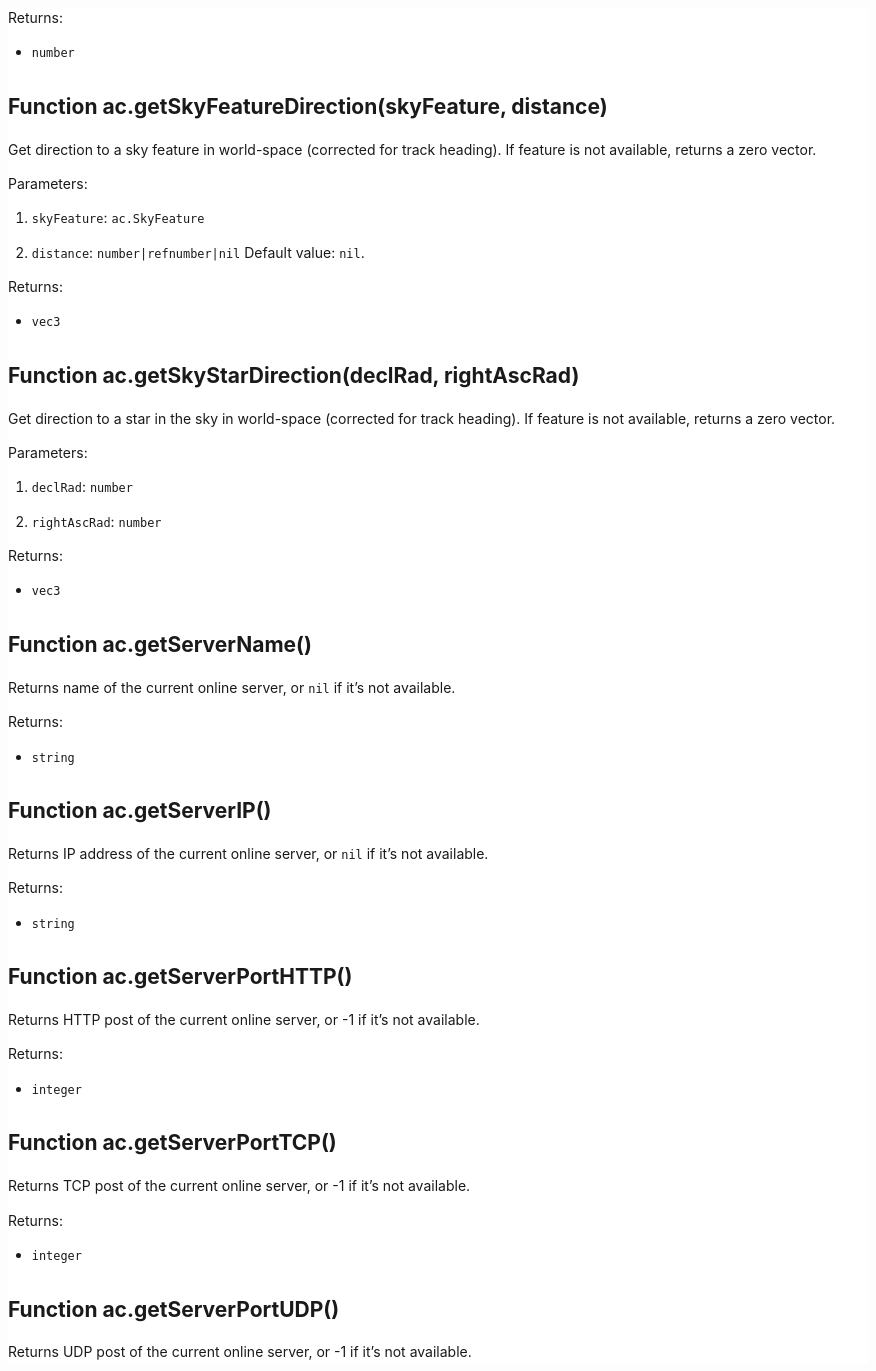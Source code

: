   Returns:

  - `number`
## Function ac.getSkyFeatureDirection(skyFeature, distance)
Get direction to a sky feature in world-space (corrected for track heading). If feature is not available, returns a zero vector.

  Parameters:

  1. `skyFeature`: `ac.SkyFeature`

  2. `distance`: `number|refnumber|nil` Default value: `nil`.

  Returns:

  - `vec3`
## Function ac.getSkyStarDirection(declRad, rightAscRad)
Get direction to a star in the sky in world-space (corrected for track heading). If feature is not available, returns a zero vector.

  Parameters:

  1. `declRad`: `number`

  2. `rightAscRad`: `number`

  Returns:

  - `vec3`
## Function ac.getServerName()
Returns name of the current online server, or `nil` if it’s not available.

  Returns:

  - `string`
## Function ac.getServerIP()
Returns IP address of the current online server, or `nil` if it’s not available.

  Returns:

  - `string`
## Function ac.getServerPortHTTP()
Returns HTTP post of the current online server, or -1 if it’s not available.

  Returns:

  - `integer`
## Function ac.getServerPortTCP()
Returns TCP post of the current online server, or -1 if it’s not available.

  Returns:

  - `integer`
## Function ac.getServerPortUDP()
Returns UDP post of the current online server, or -1 if it’s not available.
